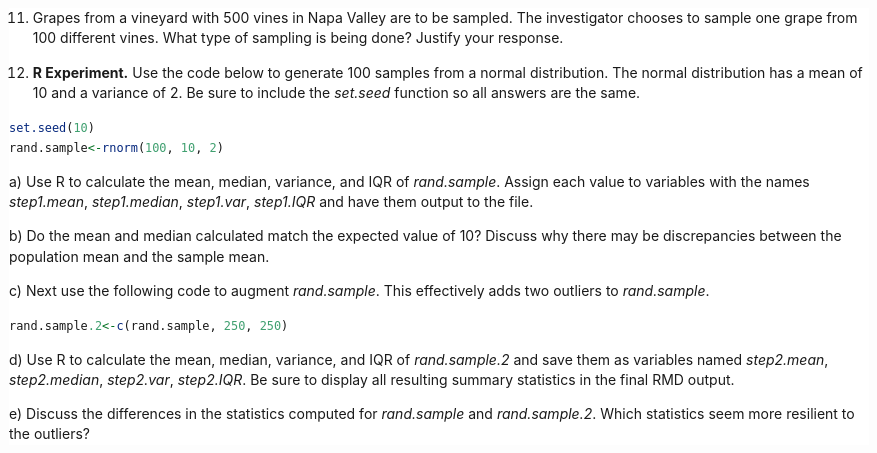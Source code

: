 11. Grapes from a vineyard with 500 vines in Napa Valley are to be sampled.  The investigator chooses to sample one grape from 100 different vines.  What type of sampling is being done?  Justify your response.

12. **R Experiment.** Use the code below to generate 100 samples from a normal distribution.  The normal distribution has a mean of 10 and a variance of 2.  Be sure to include the _set.seed_ function so all answers are the same.


```r
set.seed(10)
rand.sample<-rnorm(100, 10, 2)
```

  a) Use R to calculate the mean, median, variance, and IQR of _rand.sample_.  Assign each value to variables with the names _step1.mean_, _step1.median_, _step1.var_, _step1.IQR_ and have them output to the file.  

  b) Do the mean and median calculated match the expected value of 10?  Discuss why there may be discrepancies between the population mean and the sample mean.

  c) Next use the following code to augment _rand.sample_. This effectively adds two outliers to _rand.sample_.


```r
rand.sample.2<-c(rand.sample, 250, 250)
```

  d) Use R to calculate the mean, median, variance, and IQR of _rand.sample.2_ and save them as variables named _step2.mean_, _step2.median_, _step2.var_, _step2.IQR_.  Be sure to display all resulting summary statistics in the final RMD output.

  e) Discuss the differences in the statistics computed for _rand.sample_ and _rand.sample.2_.  Which statistics seem more resilient to the outliers?
